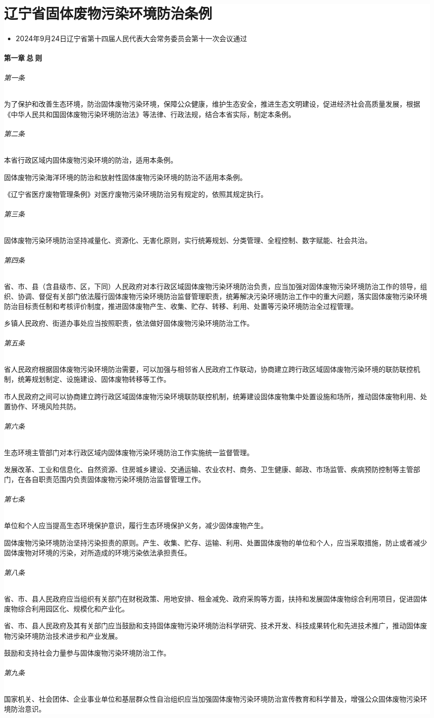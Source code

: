 # 辽宁省固体废物污染环境防治条例

- 2024年9月24日辽宁省第十四届人民代表大会常务委员会第十一次会议通过



#### 第一章 总 则

###### 第一条

为了保护和改善生态环境，防治固体废物污染环境，保障公众健康，维护生态安全，推进生态文明建设，促进经济社会高质量发展，根据《中华人民共和国固体废物污染环境防治法》等法律、行政法规，结合本省实际，制定本条例。

###### 第二条

本省行政区域内固体废物污染环境的防治，适用本条例。

固体废物污染海洋环境的防治和放射性固体废物污染环境的防治不适用本条例。

《辽宁省医疗废物管理条例》对医疗废物污染环境防治另有规定的，依照其规定执行。

###### 第三条

固体废物污染环境防治坚持减量化、资源化、无害化原则，实行统筹规划、分类管理、全程控制、数字赋能、社会共治。

###### 第四条

省、市、县（含县级市、区，下同）人民政府对本行政区域固体废物污染环境防治负责，应当加强对固体废物污染环境防治工作的领导，组织、协调、督促有关部门依法履行固体废物污染环境防治监督管理职责，统筹解决污染环境防治工作中的重大问题，落实固体废物污染环境防治目标责任制和考核评价制度，推进固体废物产生、收集、贮存、转移、利用、处置等污染环境防治全过程管理。

乡镇人民政府、街道办事处应当按照职责，依法做好固体废物污染环境防治工作。

###### 第五条

省人民政府根据固体废物污染环境防治需要，可以加强与相邻省人民政府工作联动，协商建立跨行政区域固体废物污染环境的联防联控机制，统筹规划制定、设施建设、固体废物转移等工作。

市人民政府之间可以协商建立跨行政区域固体废物污染环境联防联控机制，统筹建设固体废物集中处置设施和场所，推动固体废物利用、处置协作、环境风险共防。

###### 第六条

生态环境主管部门对本行政区域内固体废物污染环境防治工作实施统一监督管理。

发展改革、工业和信息化、自然资源、住房城乡建设、交通运输、农业农村、商务、卫生健康、邮政、市场监管、疾病预防控制等主管部门，在各自职责范围内负责固体废物污染环境防治监督管理工作。

###### 第七条

单位和个人应当提高生态环境保护意识，履行生态环境保护义务，减少固体废物产生。

固体废物污染环境防治坚持污染担责的原则。产生、收集、贮存、运输、利用、处置固体废物的单位和个人，应当采取措施，防止或者减少固体废物对环境的污染，对所造成的环境污染依法承担责任。

###### 第八条

省、市、县人民政府应当组织有关部门在财税政策、用地安排、租金减免、政府采购等方面，扶持和发展固体废物综合利用项目，促进固体废物综合利用园区化、规模化和产业化。

省、市、县人民政府及其有关部门应当鼓励和支持固体废物污染环境防治科学研究、技术开发、科技成果转化和先进技术推广，推动固体废物污染环境防治技术进步和产业发展。

鼓励和支持社会力量参与固体废物污染环境防治工作。

###### 第九条

国家机关、社会团体、企业事业单位和基层群众性自治组织应当加强固体废物污染环境防治宣传教育和科学普及，增强公众固体废物污染环境防治意识。
